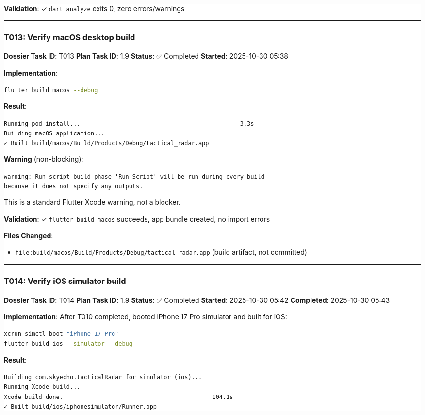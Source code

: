**Validation**: ✓ `dart analyze` exits 0, zero errors/warnings

---

### T013: Verify macOS desktop build

**Dossier Task ID**: T013
**Plan Task ID**: 1.9
**Status**: ✅ Completed
**Started**: 2025-10-30 05:38

**Implementation**:
```bash
flutter build macos --debug
```

**Result**:
```
Running pod install...                                              3.3s
Building macOS application...
✓ Built build/macos/Build/Products/Debug/tactical_radar.app
```

**Warning** (non-blocking):
```
warning: Run script build phase 'Run Script' will be run during every build
because it does not specify any outputs.
```
This is a standard Flutter Xcode warning, not a blocker.

**Validation**: ✓ `flutter build macos` succeeds, app bundle created, no import errors

**Files Changed**:
- `file:build/macos/Build/Products/Debug/tactical_radar.app` (build artifact, not committed)

---

### T014: Verify iOS simulator build

**Dossier Task ID**: T014
**Plan Task ID**: 1.9
**Status**: ✅ Completed
**Started**: 2025-10-30 05:42
**Completed**: 2025-10-30 05:43

**Implementation**:
After T010 completed, booted iPhone 17 Pro simulator and built for iOS:
```bash
xcrun simctl boot "iPhone 17 Pro"
flutter build ios --simulator --debug
```

**Result**:
```
Building com.skyecho.tacticalRadar for simulator (ios)...
Running Xcode build...
Xcode build done.                                           104.1s
✓ Built build/ios/iphonesimulator/Runner.app
```
